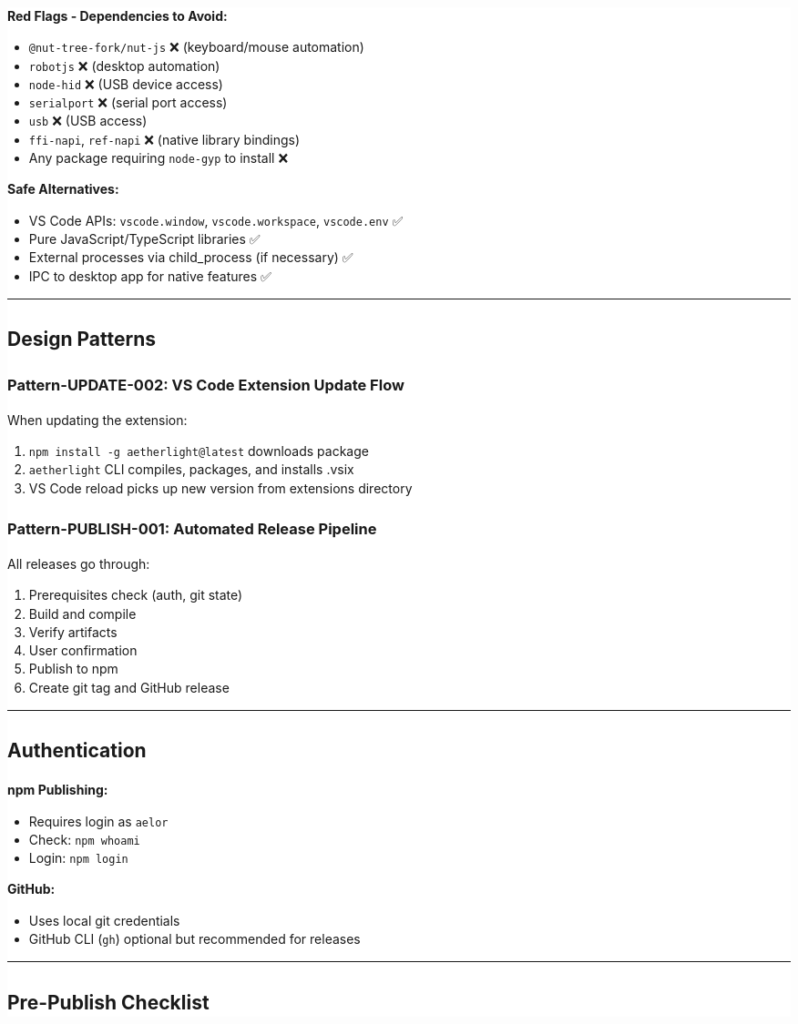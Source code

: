 **Red Flags - Dependencies to Avoid:**
- `@nut-tree-fork/nut-js` ❌ (keyboard/mouse automation)
- `robotjs` ❌ (desktop automation)
- `node-hid` ❌ (USB device access)
- `serialport` ❌ (serial port access)
- `usb` ❌ (USB access)
- `ffi-napi`, `ref-napi` ❌ (native library bindings)
- Any package requiring `node-gyp` to install ❌

**Safe Alternatives:**
- VS Code APIs: `vscode.window`, `vscode.workspace`, `vscode.env` ✅
- Pure JavaScript/TypeScript libraries ✅
- External processes via child_process (if necessary) ✅
- IPC to desktop app for native features ✅

---

## Design Patterns

### Pattern-UPDATE-002: VS Code Extension Update Flow
When updating the extension:
1. `npm install -g aetherlight@latest` downloads package
2. `aetherlight` CLI compiles, packages, and installs .vsix
3. VS Code reload picks up new version from extensions directory

### Pattern-PUBLISH-001: Automated Release Pipeline
All releases go through:
1. Prerequisites check (auth, git state)
2. Build and compile
3. Verify artifacts
4. User confirmation
5. Publish to npm
6. Create git tag and GitHub release

---

## Authentication

**npm Publishing:**
- Requires login as `aelor`
- Check: `npm whoami`
- Login: `npm login`

**GitHub:**
- Uses local git credentials
- GitHub CLI (`gh`) optional but recommended for releases

---

## Pre-Publish Checklist

